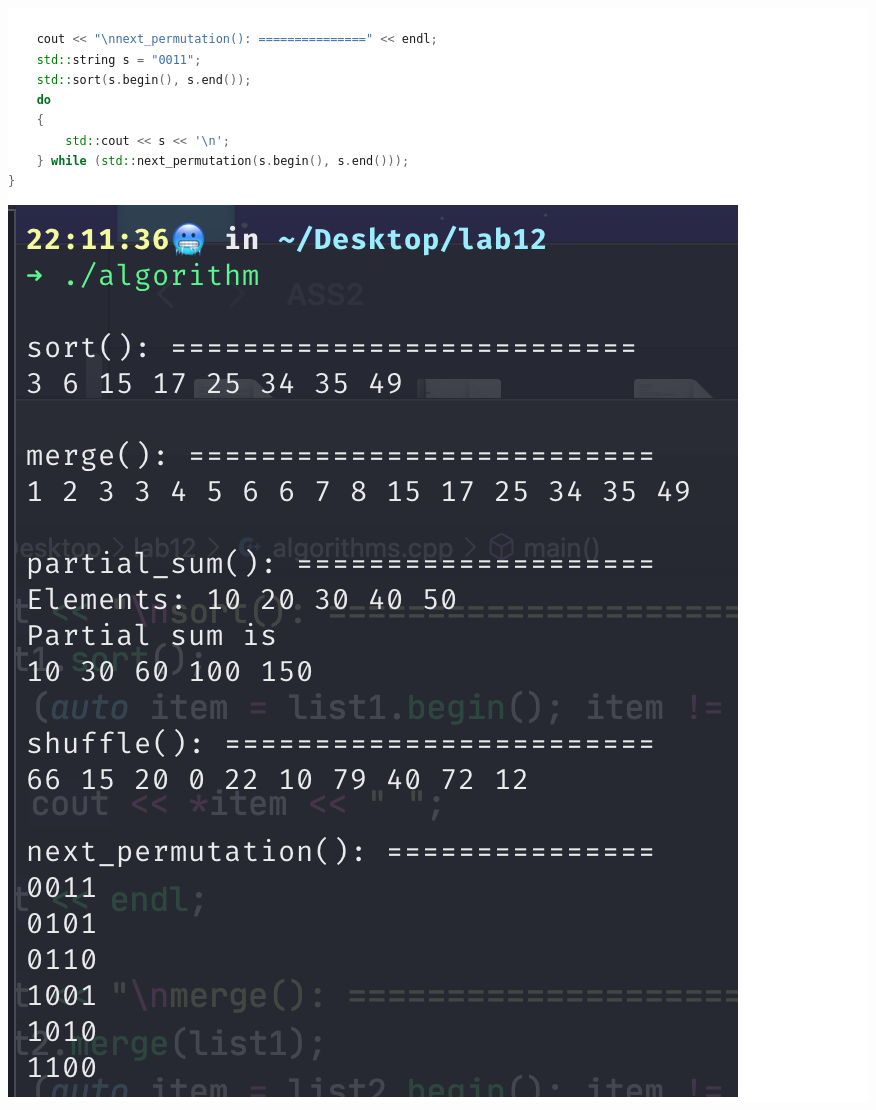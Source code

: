 ```c++

    cout << "\nnext_permutation(): ===============" << endl;
    std::string s = "0011";
    std::sort(s.begin(), s.end());
    do
    {
        std::cout << s << '\n';
    } while (std::next_permutation(s.begin(), s.end()));
}
```

![](t3.png)



